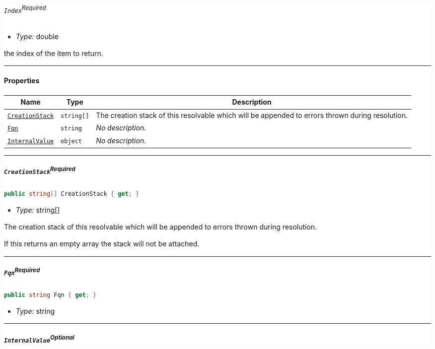 ###### `Index`<sup>Required</sup> <a name="Index" id="rhizo-co-terraform-provider-oci.dataOciDatabaseMaintenanceRuns.DataOciDatabaseMaintenanceRunsFilterList.get.parameter.index"></a>

- *Type:* double

the index of the item to return.

---


#### Properties <a name="Properties" id="Properties"></a>

| **Name** | **Type** | **Description** |
| --- | --- | --- |
| <code><a href="#rhizo-co-terraform-provider-oci.dataOciDatabaseMaintenanceRuns.DataOciDatabaseMaintenanceRunsFilterList.property.creationStack">CreationStack</a></code> | <code>string[]</code> | The creation stack of this resolvable which will be appended to errors thrown during resolution. |
| <code><a href="#rhizo-co-terraform-provider-oci.dataOciDatabaseMaintenanceRuns.DataOciDatabaseMaintenanceRunsFilterList.property.fqn">Fqn</a></code> | <code>string</code> | *No description.* |
| <code><a href="#rhizo-co-terraform-provider-oci.dataOciDatabaseMaintenanceRuns.DataOciDatabaseMaintenanceRunsFilterList.property.internalValue">InternalValue</a></code> | <code>object</code> | *No description.* |

---

##### `CreationStack`<sup>Required</sup> <a name="CreationStack" id="rhizo-co-terraform-provider-oci.dataOciDatabaseMaintenanceRuns.DataOciDatabaseMaintenanceRunsFilterList.property.creationStack"></a>

```csharp
public string[] CreationStack { get; }
```

- *Type:* string[]

The creation stack of this resolvable which will be appended to errors thrown during resolution.

If this returns an empty array the stack will not be attached.

---

##### `Fqn`<sup>Required</sup> <a name="Fqn" id="rhizo-co-terraform-provider-oci.dataOciDatabaseMaintenanceRuns.DataOciDatabaseMaintenanceRunsFilterList.property.fqn"></a>

```csharp
public string Fqn { get; }
```

- *Type:* string

---

##### `InternalValue`<sup>Optional</sup> <a name="InternalValue" id="rhizo-co-terraform-provider-oci.dataOciDatabaseMaintenanceRuns.DataOciDatabaseMaintenanceRunsFilterList.property.internalValue"></a>
